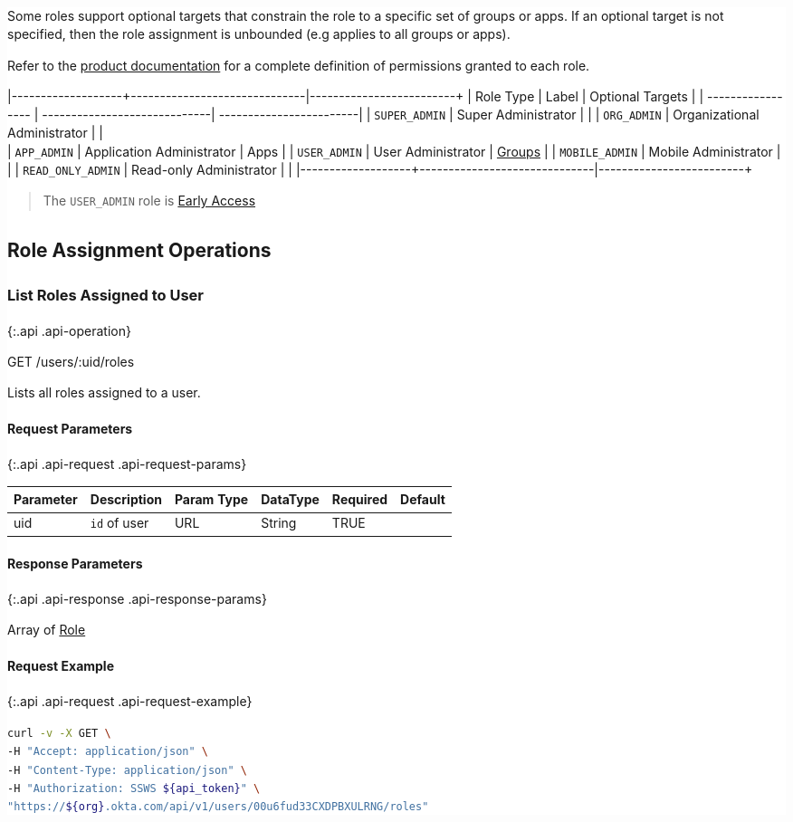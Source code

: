 Some roles support optional targets that constrain the role to a specific set of groups or apps.  If an optional target is not specified, then the role assignment is unbounded (e.g applies to all groups or apps).

Refer to the [product documentation](https://support.okta.com/articles/Knowledge_Article/99850906-Administrator-Roles) for a complete definition of permissions granted to each role.

|-------------------+------------------------------|-------------------------+
| Role Type         | Label                        | Optional Targets        |
| ----------------- | -----------------------------| ------------------------|
| `SUPER_ADMIN`     | Super Administrator          |                         |
| `ORG_ADMIN`       | Organizational Administrator |                         |                  
| `APP_ADMIN`       | Application Administrator    | Apps                    |
| `USER_ADMIN`      | User Administrator           | [Groups](./groups/html) |
| `MOBILE_ADMIN`    | Mobile Administrator         |                         |
| `READ_ONLY_ADMIN` | Read-only Administrator      |                         |
|-------------------+------------------------------|-------------------------+

> The `USER_ADMIN` role is [Early Access](https://support.okta.com/articles/Knowledge_Article/The-User-Admin-Role)

## Role Assignment Operations

### List Roles Assigned to User
{:.api .api-operation}

<span class="api-uri-template api-uri-get"><span class="api-label">GET</span> /users/:uid/roles</span>

Lists all roles assigned to a user.

#### Request Parameters
{:.api .api-request .api-request-params}

Parameter    | Description                                         | Param Type | DataType | Required | Default
------------ | --------------------------------------------------- | ---------- | -------- | -------- | -------
uid          | `id` of user                                        | URL        | String   | TRUE     |

#### Response Parameters
{:.api .api-response .api-response-params}

Array of [Role](#role-model)

#### Request Example
{:.api .api-request .api-request-example}

~~~sh
curl -v -X GET \
-H "Accept: application/json" \
-H "Content-Type: application/json" \
-H "Authorization: SSWS ${api_token}" \
"https://${org}.okta.com/api/v1/users/00u6fud33CXDPBXULRNG/roles"
~~~
